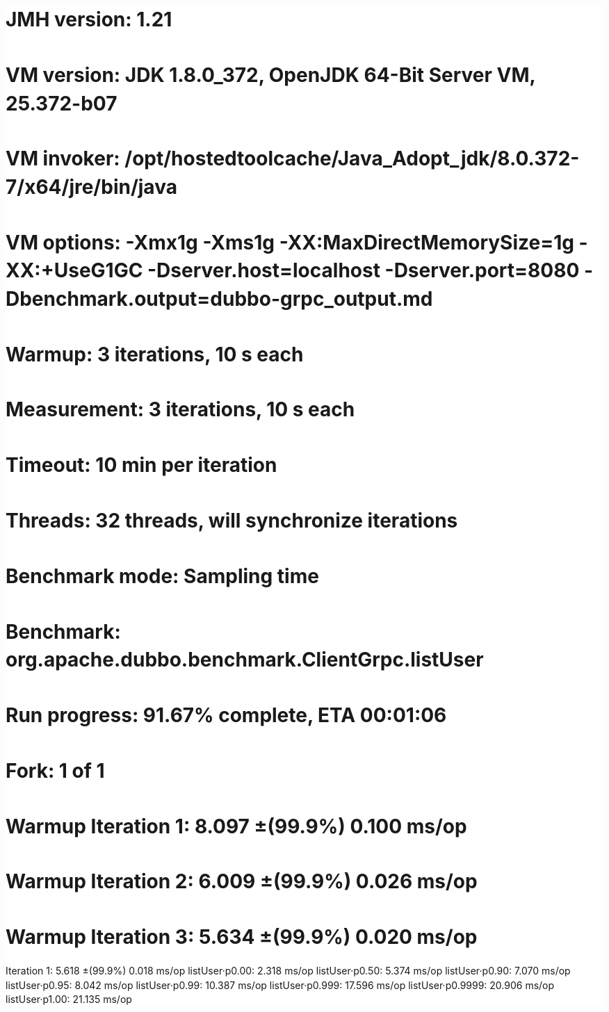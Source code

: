 
# JMH version: 1.21
# VM version: JDK 1.8.0_372, OpenJDK 64-Bit Server VM, 25.372-b07
# VM invoker: /opt/hostedtoolcache/Java_Adopt_jdk/8.0.372-7/x64/jre/bin/java
# VM options: -Xmx1g -Xms1g -XX:MaxDirectMemorySize=1g -XX:+UseG1GC -Dserver.host=localhost -Dserver.port=8080 -Dbenchmark.output=dubbo-grpc_output.md
# Warmup: 3 iterations, 10 s each
# Measurement: 3 iterations, 10 s each
# Timeout: 10 min per iteration
# Threads: 32 threads, will synchronize iterations
# Benchmark mode: Sampling time
# Benchmark: org.apache.dubbo.benchmark.ClientGrpc.listUser

# Run progress: 91.67% complete, ETA 00:01:06
# Fork: 1 of 1
# Warmup Iteration   1: 8.097 ±(99.9%) 0.100 ms/op
# Warmup Iteration   2: 6.009 ±(99.9%) 0.026 ms/op
# Warmup Iteration   3: 5.634 ±(99.9%) 0.020 ms/op
Iteration   1: 5.618 ±(99.9%) 0.018 ms/op
                 listUser·p0.00:   2.318 ms/op
                 listUser·p0.50:   5.374 ms/op
                 listUser·p0.90:   7.070 ms/op
                 listUser·p0.95:   8.042 ms/op
                 listUser·p0.99:   10.387 ms/op
                 listUser·p0.999:  17.596 ms/op
                 listUser·p0.9999: 20.906 ms/op
                 listUser·p1.00:   21.135 ms/op
